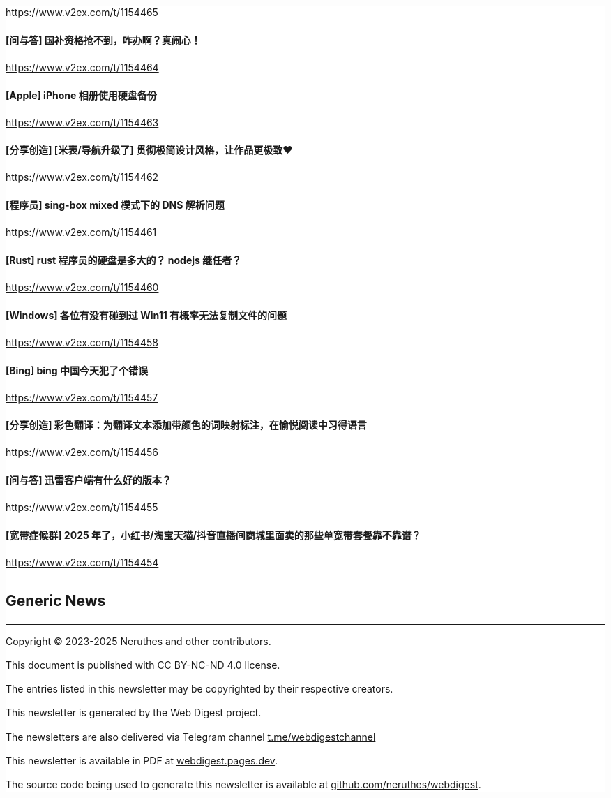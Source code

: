 <span style="color: blue!80!green"><https://www.v2ex.com/t/1154465></span>

#### \[问与答\] 国补资格抢不到，咋办啊？真闹心！

<span style="color: blue!80!green"><https://www.v2ex.com/t/1154464></span>

#### \[Apple\] iPhone 相册使用硬盘备份

<span style="color: blue!80!green"><https://www.v2ex.com/t/1154463></span>

#### \[分享创造\] \[米表/导航升级了\] 贯彻极简设计风格，让作品更极致❤️

<span style="color: blue!80!green"><https://www.v2ex.com/t/1154462></span>

#### \[程序员\] sing-box mixed 模式下的 DNS 解析问题

<span style="color: blue!80!green"><https://www.v2ex.com/t/1154461></span>

#### \[Rust\] rust 程序员的硬盘是多大的？ nodejs 继任者？

<span style="color: blue!80!green"><https://www.v2ex.com/t/1154460></span>

#### \[Windows\] 各位有没有碰到过 Win11 有概率无法复制文件的问题

<span style="color: blue!80!green"><https://www.v2ex.com/t/1154458></span>

#### \[Bing\] bing 中国今天犯了个错误

<span style="color: blue!80!green"><https://www.v2ex.com/t/1154457></span>

#### \[分享创造\] 彩色翻译：为翻译文本添加带颜色的词映射标注，在愉悦阅读中习得语言

<span style="color: blue!80!green"><https://www.v2ex.com/t/1154456></span>

#### \[问与答\] 迅雷客户端有什么好的版本？

<span style="color: blue!80!green"><https://www.v2ex.com/t/1154455></span>

#### \[宽带症候群\] 2025 年了，小红书/淘宝天猫/抖音直播间商城里面卖的那些单宽带套餐靠不靠谱？

<span style="color: blue!80!green"><https://www.v2ex.com/t/1154454></span>

## Generic News




-----------------------------------

Copyright © 2023-2025 Neruthes and other contributors.

This document is published with CC BY-NC-ND 4.0 license.

The entries listed in this newsletter may be copyrighted by their respective creators.

This newsletter is generated by the Web Digest project.

The newsletters are also delivered via Telegram channel [t.me/webdigestchannel](https://t.me/webdigestchannel)

This newsletter is available in PDF at [webdigest.pages.dev](https://webdigest.pages.dev/).

The source code being used to generate this newsletter is available at [github.com/neruthes/webdigest](https://github.com/neruthes/webdigest).

